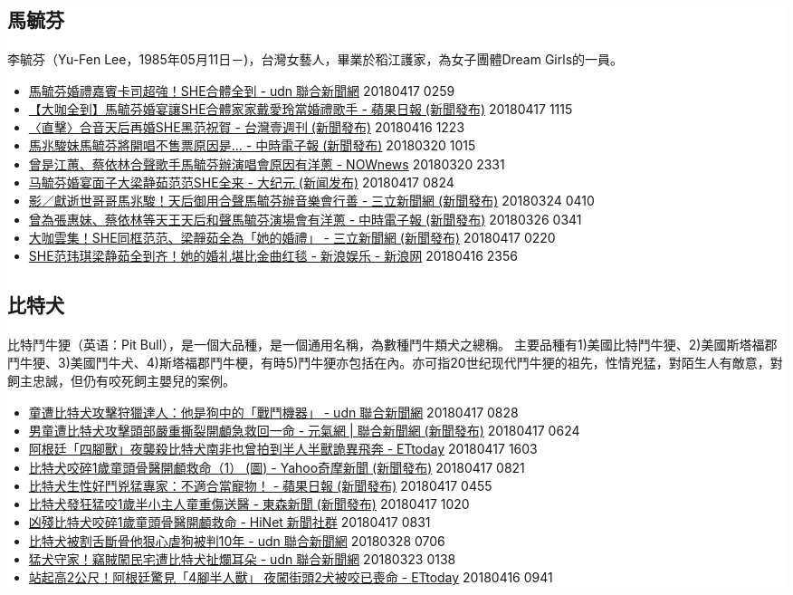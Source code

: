 ## 馬毓芬

李毓芬（Yu-Fen Lee，1985年05月11日－)，台灣女藝人，畢業於稻江護家，為女子團體Dream Girls的一員。
- [馬毓芬婚禮嘉賓卡司超強！SHE合體全到 - udn 聯合新聞網](https://stars.udn.com/star/story/10091/3090830 "馬毓芬婚禮嘉賓卡司超強！SHE合體全到 - udn 聯合新聞網") 20180417 0259
- [【大咖全到】馬毓芬婚宴讓SHE合體家家戴愛玲當婚禮歌手 - 蘋果日報 (新聞發布)](https://tw.appledaily.com/new/realtime/20180417/1336014/ "【大咖全到】馬毓芬婚宴讓SHE合體家家戴愛玲當婚禮歌手 - 蘋果日報 (新聞發布)") 20180417 1115
- [〈直擊〉合音天后再婚SHE黑范祝賀 - 台灣壹週刊 (新聞發布)](http://www.nextmag.com.tw/realtimenews/news/398090 "〈直擊〉合音天后再婚SHE黑范祝賀 - 台灣壹週刊 (新聞發布)") 20180416 1223
- [馬兆駿妹馬毓芬將開唱不售票原因是... - 中時電子報 (新聞發布)](http://www.chinatimes.com/realtimenews/20180320003918-260404 "馬兆駿妹馬毓芬將開唱不售票原因是... - 中時電子報 (新聞發布)") 20180320 1015
- [曾是江蕙、蔡依林合聲歌手馬毓芬辦演唱會原因有洋蔥 - NOWnews](https://www.nownews.com/news/20180321/2720379 "曾是江蕙、蔡依林合聲歌手馬毓芬辦演唱會原因有洋蔥 - NOWnews") 20180320 2331
- [马毓芬婚宴面子大梁静茹范范SHE全来 - 大纪元 (新闻发布)](http://www.epochtimes.com/gb/18/4/17/n10310805.htm "马毓芬婚宴面子大梁静茹范范SHE全来 - 大纪元 (新闻发布)") 20180417 0824
- [影／獻逝世哥哥馬兆駿！天后御用合聲馬毓芬辦音樂會行善 - 三立新聞網 (新聞發布)](http://www.setn.com/News.aspx?NewsID=361106 "影／獻逝世哥哥馬兆駿！天后御用合聲馬毓芬辦音樂會行善 - 三立新聞網 (新聞發布)") 20180324 0410
- [曾為張惠妹、蔡依林等天王天后和聲馬毓芬演場會有洋蔥 - 中時電子報 (新聞發布)](http://tube.chinatimes.com/20180326001494-261413 "曾為張惠妹、蔡依林等天王天后和聲馬毓芬演場會有洋蔥 - 中時電子報 (新聞發布)") 20180326 0341
- [大咖雲集！SHE同框范范、梁靜茹全為「她的婚禮」 - 三立新聞網 (新聞發布)](https://www.setn.com/m/News.aspx?NewsID=369424 "大咖雲集！SHE同框范范、梁靜茹全為「她的婚禮」 - 三立新聞網 (新聞發布)") 20180417 0220
- [SHE范玮琪梁静茹全到齐！她的婚礼堪比金曲红毯 - 新浪娱乐 - 新浪网](http://ent.sina.com.cn/y/ygangtai/2018-04-17/doc-ifzihnen7306738.shtml "SHE范玮琪梁静茹全到齐！她的婚礼堪比金曲红毯 - 新浪娱乐 - 新浪网") 20180416 2356

## 比特犬

比特鬥牛㹴（英语：Pit Bull），是一個大品種，是一個通用名稱，為數種鬥牛類犬之總稱。
主要品種有1)美國比特鬥牛㹴、2)美國斯塔福郡鬥牛㹴、3)美國鬥牛犬、4)斯塔福郡鬥牛梗，有時5)鬥牛㹴亦包括在內。亦可指20世纪现代鬥牛㹴的祖先，性情兇猛，對陌生人有敵意，對飼主忠誠，但仍有咬死飼主嬰兒的案例。
- [童遭比特犬攻擊狩獵達人：他是狗中的「戰鬥機器」 - udn 聯合新聞網](https://udn.com/news/story/7328/3091651 "童遭比特犬攻擊狩獵達人：他是狗中的「戰鬥機器」 - udn 聯合新聞網") 20180417 0828
- [男童遭比特犬攻擊頭部嚴重撕裂開顱急救回一命 - 元氣網 | 聯合新聞網 (新聞發布)](https://health.udn.com/health/story/5999/3091275 "男童遭比特犬攻擊頭部嚴重撕裂開顱急救回一命 - 元氣網 | 聯合新聞網 (新聞發布)") 20180417 0624
- [阿根廷「四腳獸」夜襲殺比特犬南非也曾拍到半人半獸詭異飛奔 - ETtoday](https://www.ettoday.net/news/20180418/1152177.htm "阿根廷「四腳獸」夜襲殺比特犬南非也曾拍到半人半獸詭異飛奔 - ETtoday") 20180417 1603
- [比特犬咬碎1歲童頭骨醫開顱救命（1） (圖) - Yahoo奇摩新聞 (新聞發布)](https://tw.news.yahoo.com/%E6%AF%94%E7%89%B9%E7%8A%AC%E5%92%AC%E7%A2%8E1%E6%AD%B2%E7%AB%A5%E9%A0%AD%E9%AA%A8-%E9%86%AB%E9%96%8B%E9%A1%B1%E6%95%91%E5%91%BD-1-%E5%9C%96-082119190.html "比特犬咬碎1歲童頭骨醫開顱救命（1） (圖) - Yahoo奇摩新聞 (新聞發布)") 20180417 0821
- [比特犬生性好鬥兇猛專家：不適合當寵物！ - 蘋果日報 (新聞發布)](https://tw.appledaily.com/new/realtime/20180417/1335970/ "比特犬生性好鬥兇猛專家：不適合當寵物！ - 蘋果日報 (新聞發布)") 20180417 0455
- [比特犬發狂猛咬1歲半小主人童重傷送醫 - 東森新聞 (新聞發布)](https://news.ebc.net.tw/news.php?nid=108544 "比特犬發狂猛咬1歲半小主人童重傷送醫 - 東森新聞 (新聞發布)") 20180417 1020
- [凶殘比特犬咬碎1歲童頭骨醫開顱救命 - HiNet 新聞社群](http://times.hinet.net/news/21661127 "凶殘比特犬咬碎1歲童頭骨醫開顱救命 - HiNet 新聞社群") 20180417 0831
- [比特犬被割舌斷骨他狠心虐狗被判10年 - udn 聯合新聞網](https://udn.com/news/story/6812/3056472 "比特犬被割舌斷骨他狠心虐狗被判10年 - udn 聯合新聞網") 20180328 0706
- [猛犬守家！竊賊闖民宅遭比特犬扯爛耳朵 - udn 聯合新聞網](https://udn.com/news/story/6810/3047176 "猛犬守家！竊賊闖民宅遭比特犬扯爛耳朵 - udn 聯合新聞網") 20180323 0138
- [站起高2公尺！阿根廷驚見「4腳半人獸」 夜闖街頭2犬被咬已喪命 - ETtoday](https://pets.ettoday.net/news/1151348 "站起高2公尺！阿根廷驚見「4腳半人獸」 夜闖街頭2犬被咬已喪命 - ETtoday") 20180416 0941
